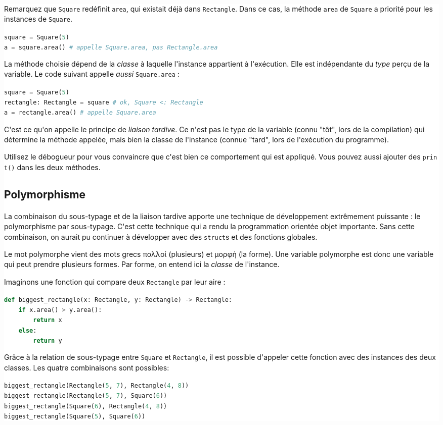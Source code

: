 Remarquez que `Square` redéfinit `area`, qui existait déjà dans `Rectangle`.
Dans ce cas, la méthode `area` de `Square` a priorité pour les instances de `Square`.

```python
square = Square(5)
a = square.area() # appelle Square.area, pas Rectangle.area
```

La méthode choisie dépend de la *classe* à laquelle l'instance appartient à l'exécution.
Elle est indépendante du *type* perçu de la variable.
Le code suivant appelle *aussi* `Square.area` :

```python
square = Square(5)
rectangle: Rectangle = square # ok, Square <: Rectangle
a = rectangle.area() # appelle Square.area
```

C'est ce qu'on appelle le principe de *liaison tardive*.
Ce n'est pas le type de la variable (connu "tôt", lors de la compilation) qui détermine la méthode appelée, mais bien la classe de l'instance (connue "tard", lors de l'exécution du programme).

Utilisez le débogueur pour vous convaincre que c'est bien ce comportement qui est appliqué.
Vous pouvez aussi ajouter des `print()` dans les deux méthodes.

## Polymorphisme

La combinaison du sous-typage et de la liaison tardive apporte une technique de développement extrêmement puissante : le polymorphisme par sous-typage.
C'est cette technique qui a rendu la programmation orientée objet importante.
Sans cette combinaison, on aurait pu continuer à développer avec des `struct`s et des fonctions globales.

Le mot polymorphe vient des mots grecs πολλοί (plusieurs) et μορφή (la forme).
Une variable polymorphe est donc une variable qui peut prendre plusieurs formes.
Par forme, on entend ici la *classe* de l'instance.

Imaginons une fonction qui compare deux `Rectangle` par leur aire :

```python
def biggest_rectangle(x: Rectangle, y: Rectangle) -> Rectangle:
    if x.area() > y.area():
        return x
    else:
        return y
```

Grâce à la relation de sous-typage entre `Square` et `Rectangle`, il est possible d'appeler cette fonction avec des instances des deux classes.
Les quatre combinaisons sont possibles:

```python
biggest_rectangle(Rectangle(5, 7), Rectangle(4, 8))
biggest_rectangle(Rectangle(5, 7), Square(6))
biggest_rectangle(Square(6), Rectangle(4, 8))
biggest_rectangle(Square(5), Square(6))
```
